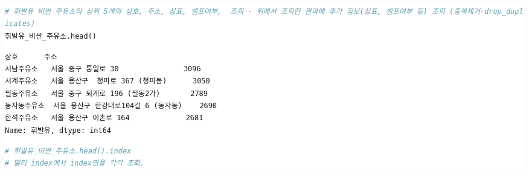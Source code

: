 


```python
# 휘발유 비싼 주유소의 상위 5개의 상호, 주소, 상표, 셀프여부,  조회 - 위에서 조회한 결과에 추가 정보(상표, 셀프여부 등) 조회 (중복제거-drop_duplicates)
휘발유_비싼_주유소.head()
```




    상호      주소                     
    서남주유소   서울 중구 통일로 30               3096
    서계주유소   서울 용산구  청파로 367 (청파동)      3050
    필동주유소   서울 중구 퇴계로 196 (필동2가)       2789
    동자동주유소  서울 용산구 한강대로104길 6 (동자동)    2690
    한석주유소   서울 용산구 이촌로 164             2681
    Name: 휘발유, dtype: int64




```python
# 휘발유_비싼_주유소.head().index
# 멀티 index에서 index명을 각각 조회.
